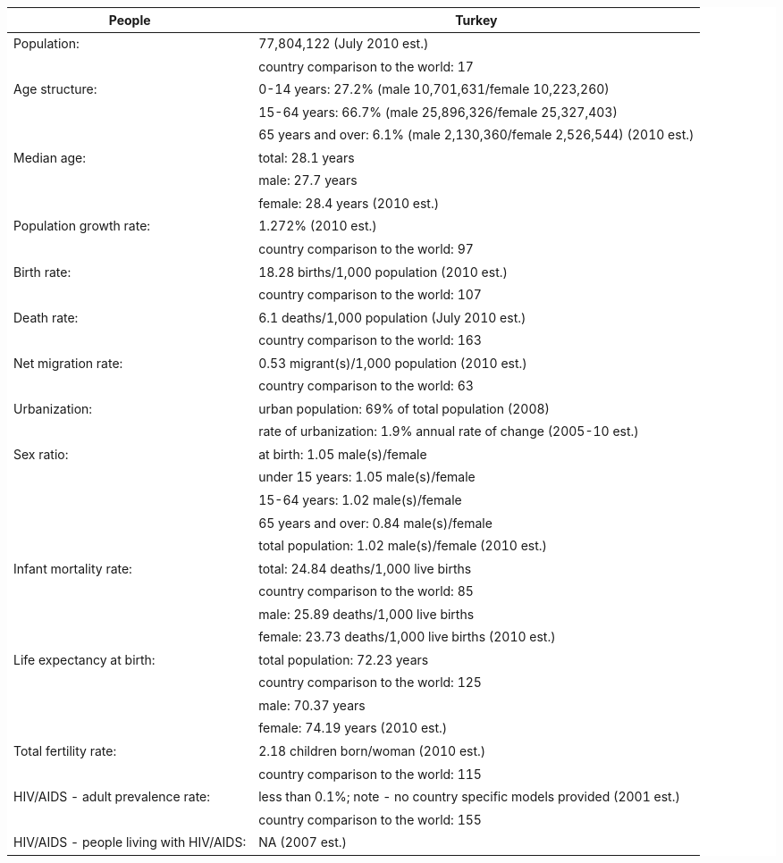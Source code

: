 
| People | Turkey |
| --- | --- |
| Population: | 77,804,122 (July 2010 est.) |
| | country comparison to the world: 17 |
| Age structure: | 0-14 years: 27.2% (male 10,701,631/female 10,223,260) |
| | 15-64 years: 66.7% (male 25,896,326/female 25,327,403) |
| | 65 years and over: 6.1% (male 2,130,360/female 2,526,544) (2010 est.) |
| Median age: | total: 28.1 years |
| | male: 27.7 years |
| | female: 28.4 years (2010 est.) |
| Population growth rate: | 1.272% (2010 est.) |
| | country comparison to the world: 97 |
| Birth rate: | 18.28 births/1,000 population (2010 est.) |
| | country comparison to the world: 107 |
| Death rate: | 6.1 deaths/1,000 population (July 2010 est.) |
| | country comparison to the world: 163 |
| Net migration rate: | 0.53 migrant(s)/1,000 population (2010 est.) |
| | country comparison to the world: 63 |
| Urbanization: | urban population: 69% of total population (2008) |
| | rate of urbanization: 1.9% annual rate of change (2005-10 est.) |
| Sex ratio: | at birth: 1.05 male(s)/female |
| | under 15 years: 1.05 male(s)/female |
| | 15-64 years: 1.02 male(s)/female |
| | 65 years and over: 0.84 male(s)/female |
| | total population: 1.02 male(s)/female (2010 est.) |
| Infant mortality rate: | total: 24.84 deaths/1,000 live births |
| | country comparison to the world: 85 |
| | male: 25.89 deaths/1,000 live births |
| | female: 23.73 deaths/1,000 live births (2010 est.) |
| Life expectancy at birth: | total population: 72.23 years |
| | country comparison to the world: 125 |
| | male: 70.37 years |
| | female: 74.19 years (2010 est.) |
| Total fertility rate: | 2.18 children born/woman (2010 est.) |
| | country comparison to the world: 115 |
| HIV/AIDS - adult prevalence rate: | less than 0.1%; note - no country specific models provided (2001 est.) |
| | country comparison to the world: 155 |
| HIV/AIDS - people living with HIV/AIDS: | NA (2007 est.) |